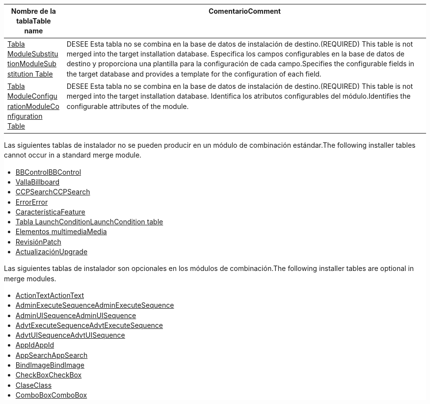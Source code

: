 | <span data-ttu-id="07124-151">Nombre de la tabla</span><span class="sxs-lookup"><span data-stu-id="07124-151">Table name</span></span>                                                 | <span data-ttu-id="07124-152">Comentario</span><span class="sxs-lookup"><span data-stu-id="07124-152">Comment</span></span>                                                                                                                                                                                          |
|------------------------------------------------------------|--------------------------------------------------------------------------------------------------------------------------------------------------------------------------------------------------|
| [<span data-ttu-id="07124-153">Tabla ModuleSubstitution</span><span class="sxs-lookup"><span data-stu-id="07124-153">ModuleSubstitution Table</span></span>](modulesubstitution-table.md)   | <span data-ttu-id="07124-154">DESEE Esta tabla no se combina en la base de datos de instalación de destino.</span><span class="sxs-lookup"><span data-stu-id="07124-154">(REQUIRED) This table is not merged into the target installation database.</span></span> <span data-ttu-id="07124-155">Especifica los campos configurables en la base de datos de destino y proporciona una plantilla para la configuración de cada campo.</span><span class="sxs-lookup"><span data-stu-id="07124-155">Specifies the configurable fields in the target database and provides a template for the configuration of each field.</span></span> |
| [<span data-ttu-id="07124-156">Tabla ModuleConfiguration</span><span class="sxs-lookup"><span data-stu-id="07124-156">ModuleConfiguration Table</span></span>](moduleconfiguration-table.md) | <span data-ttu-id="07124-157">DESEE Esta tabla no se combina en la base de datos de instalación de destino.</span><span class="sxs-lookup"><span data-stu-id="07124-157">(REQUIRED) This table is not merged into the target installation database.</span></span> <span data-ttu-id="07124-158">Identifica los atributos configurables del módulo.</span><span class="sxs-lookup"><span data-stu-id="07124-158">Identifies the configurable attributes of the module.</span></span>                                                                 |



 

<span data-ttu-id="07124-159">Las siguientes tablas de instalador no se pueden producir en un módulo de combinación estándar.</span><span class="sxs-lookup"><span data-stu-id="07124-159">The following installer tables cannot occur in a standard merge module.</span></span>

-   [<span data-ttu-id="07124-160">BBControl</span><span class="sxs-lookup"><span data-stu-id="07124-160">BBControl</span></span>](bbcontrol-table.md)
-   [<span data-ttu-id="07124-161">Valla</span><span class="sxs-lookup"><span data-stu-id="07124-161">Billboard</span></span>](billboard-table.md)
-   [<span data-ttu-id="07124-162">CCPSearch</span><span class="sxs-lookup"><span data-stu-id="07124-162">CCPSearch</span></span>](ccpsearch-table.md)
-   [<span data-ttu-id="07124-163">Error</span><span class="sxs-lookup"><span data-stu-id="07124-163">Error</span></span>](error-table.md)
-   [<span data-ttu-id="07124-164">Característica</span><span class="sxs-lookup"><span data-stu-id="07124-164">Feature</span></span>](feature-table.md)
-   [<span data-ttu-id="07124-165">Tabla LaunchCondition</span><span class="sxs-lookup"><span data-stu-id="07124-165">LaunchCondition table</span></span>](launchcondition-table.md)
-   [<span data-ttu-id="07124-166">Elementos multimedia</span><span class="sxs-lookup"><span data-stu-id="07124-166">Media</span></span>](media-table.md)
-   [<span data-ttu-id="07124-167">Revisión</span><span class="sxs-lookup"><span data-stu-id="07124-167">Patch</span></span>](patch-table.md)
-   [<span data-ttu-id="07124-168">Actualización</span><span class="sxs-lookup"><span data-stu-id="07124-168">Upgrade</span></span>](upgrade-table.md)

<span data-ttu-id="07124-169">Las siguientes tablas de instalador son opcionales en los módulos de combinación.</span><span class="sxs-lookup"><span data-stu-id="07124-169">The following installer tables are optional in merge modules.</span></span>

-   [<span data-ttu-id="07124-170">ActionText</span><span class="sxs-lookup"><span data-stu-id="07124-170">ActionText</span></span>](actiontext-table.md)
-   [<span data-ttu-id="07124-171">AdminExecuteSequence</span><span class="sxs-lookup"><span data-stu-id="07124-171">AdminExecuteSequence</span></span>](adminexecutesequence-table.md)
-   [<span data-ttu-id="07124-172">AdminUISequence</span><span class="sxs-lookup"><span data-stu-id="07124-172">AdminUISequence</span></span>](adminuisequence-table.md)
-   [<span data-ttu-id="07124-173">AdvtExecuteSequence</span><span class="sxs-lookup"><span data-stu-id="07124-173">AdvtExecuteSequence</span></span>](advtexecutesequence-table.md)
-   [<span data-ttu-id="07124-174">AdvtUISequence</span><span class="sxs-lookup"><span data-stu-id="07124-174">AdvtUISequence</span></span>](advtuisequence-table.md)
-   [<span data-ttu-id="07124-175">AppId</span><span class="sxs-lookup"><span data-stu-id="07124-175">AppId</span></span>](appid-table.md)
-   [<span data-ttu-id="07124-176">AppSearch</span><span class="sxs-lookup"><span data-stu-id="07124-176">AppSearch</span></span>](appsearch-table.md)
-   [<span data-ttu-id="07124-177">BindImage</span><span class="sxs-lookup"><span data-stu-id="07124-177">BindImage</span></span>](bindimage-table.md)
-   [<span data-ttu-id="07124-178">CheckBox</span><span class="sxs-lookup"><span data-stu-id="07124-178">CheckBox</span></span>](checkbox-table.md)
-   [<span data-ttu-id="07124-179">Clase</span><span class="sxs-lookup"><span data-stu-id="07124-179">Class</span></span>](class-table.md)
-   [<span data-ttu-id="07124-180">ComboBox</span><span class="sxs-lookup"><span data-stu-id="07124-180">ComboBox</span></span>](combobox-table.md)